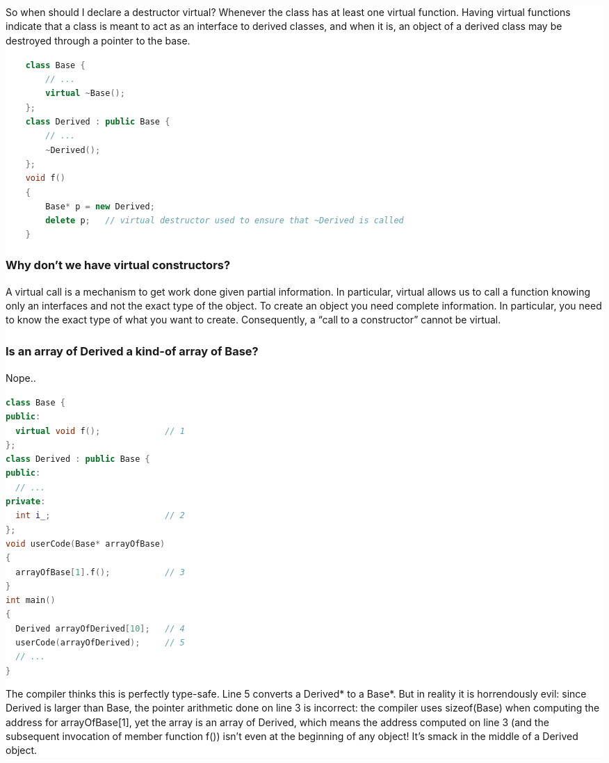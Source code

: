 So when should I declare a destructor virtual? Whenever the class has at least one virtual function. Having virtual functions indicate that a class is meant to act as an interface to derived classes, and when it is, an object of a derived class may be destroyed through a pointer to the base. 

```c++
    class Base {
        // ...
        virtual ~Base();
    };
    class Derived : public Base {
        // ...
        ~Derived();
    };
    void f()
    {
        Base* p = new Derived;
        delete p;   // virtual destructor used to ensure that ~Derived is called
    }
```

### Why don’t we have virtual constructors?

A virtual call is a mechanism to get work done given partial information. In particular, virtual allows us to call a function knowing only an interfaces and not the exact type of the object. To create an object you need complete information. In particular, you need to know the exact type of what you want to create. Consequently, a “call to a constructor” cannot be virtual.


### Is an array of Derived a kind-of array of Base?

Nope.. 
```c++
class Base {
public:
  virtual void f();             // 1
};
class Derived : public Base {
public:
  // ...
private:
  int i_;                       // 2
};
void userCode(Base* arrayOfBase)
{
  arrayOfBase[1].f();           // 3
}
int main()
{
  Derived arrayOfDerived[10];   // 4
  userCode(arrayOfDerived);     // 5
  // ...
}
```
The compiler thinks this is perfectly type-safe. Line 5 converts a Derived* to a Base*. But in reality it is horrendously evil: since Derived is larger than Base, the pointer arithmetic done on line 3 is incorrect: the compiler uses sizeof(Base) when computing the address for arrayOfBase[1], yet the array is an array of Derived, which means the address computed on line 3 (and the subsequent invocation of member function f()) isn’t even at the beginning of any object! It’s smack in the middle of a Derived object. 
